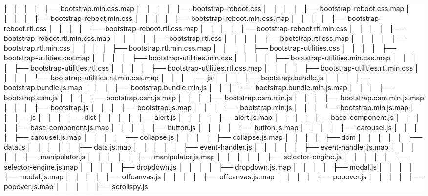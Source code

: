 │   │   │   │   ├── bootstrap.min.css.map
│   │   │   │   ├── bootstrap-reboot.css
│   │   │   │   ├── bootstrap-reboot.css.map
│   │   │   │   ├── bootstrap-reboot.min.css
│   │   │   │   ├── bootstrap-reboot.min.css.map
│   │   │   │   ├── bootstrap-reboot.rtl.css
│   │   │   │   ├── bootstrap-reboot.rtl.css.map
│   │   │   │   ├── bootstrap-reboot.rtl.min.css
│   │   │   │   ├── bootstrap-reboot.rtl.min.css.map
│   │   │   │   ├── bootstrap.rtl.css
│   │   │   │   ├── bootstrap.rtl.css.map
│   │   │   │   ├── bootstrap.rtl.min.css
│   │   │   │   ├── bootstrap.rtl.min.css.map
│   │   │   │   ├── bootstrap-utilities.css
│   │   │   │   ├── bootstrap-utilities.css.map
│   │   │   │   ├── bootstrap-utilities.min.css
│   │   │   │   ├── bootstrap-utilities.min.css.map
│   │   │   │   ├── bootstrap-utilities.rtl.css
│   │   │   │   ├── bootstrap-utilities.rtl.css.map
│   │   │   │   ├── bootstrap-utilities.rtl.min.css
│   │   │   │   └── bootstrap-utilities.rtl.min.css.map
│   │   │   └── js
│   │   │       ├── bootstrap.bundle.js
│   │   │       ├── bootstrap.bundle.js.map
│   │   │       ├── bootstrap.bundle.min.js
│   │   │       ├── bootstrap.bundle.min.js.map
│   │   │       ├── bootstrap.esm.js
│   │   │       ├── bootstrap.esm.js.map
│   │   │       ├── bootstrap.esm.min.js
│   │   │       ├── bootstrap.esm.min.js.map
│   │   │       ├── bootstrap.js
│   │   │       ├── bootstrap.js.map
│   │   │       ├── bootstrap.min.js
│   │   │       └── bootstrap.min.js.map
│   │   ├── js
│   │   │   ├── dist
│   │   │   │   ├── alert.js
│   │   │   │   ├── alert.js.map
│   │   │   │   ├── base-component.js
│   │   │   │   ├── base-component.js.map
│   │   │   │   ├── button.js
│   │   │   │   ├── button.js.map
│   │   │   │   ├── carousel.js
│   │   │   │   ├── carousel.js.map
│   │   │   │   ├── collapse.js
│   │   │   │   ├── collapse.js.map
│   │   │   │   ├── dom
│   │   │   │   │   ├── data.js
│   │   │   │   │   ├── data.js.map
│   │   │   │   │   ├── event-handler.js
│   │   │   │   │   ├── event-handler.js.map
│   │   │   │   │   ├── manipulator.js
│   │   │   │   │   ├── manipulator.js.map
│   │   │   │   │   ├── selector-engine.js
│   │   │   │   │   └── selector-engine.js.map
│   │   │   │   ├── dropdown.js
│   │   │   │   ├── dropdown.js.map
│   │   │   │   ├── modal.js
│   │   │   │   ├── modal.js.map
│   │   │   │   ├── offcanvas.js
│   │   │   │   ├── offcanvas.js.map
│   │   │   │   ├── popover.js
│   │   │   │   ├── popover.js.map
│   │   │   │   ├── scrollspy.js